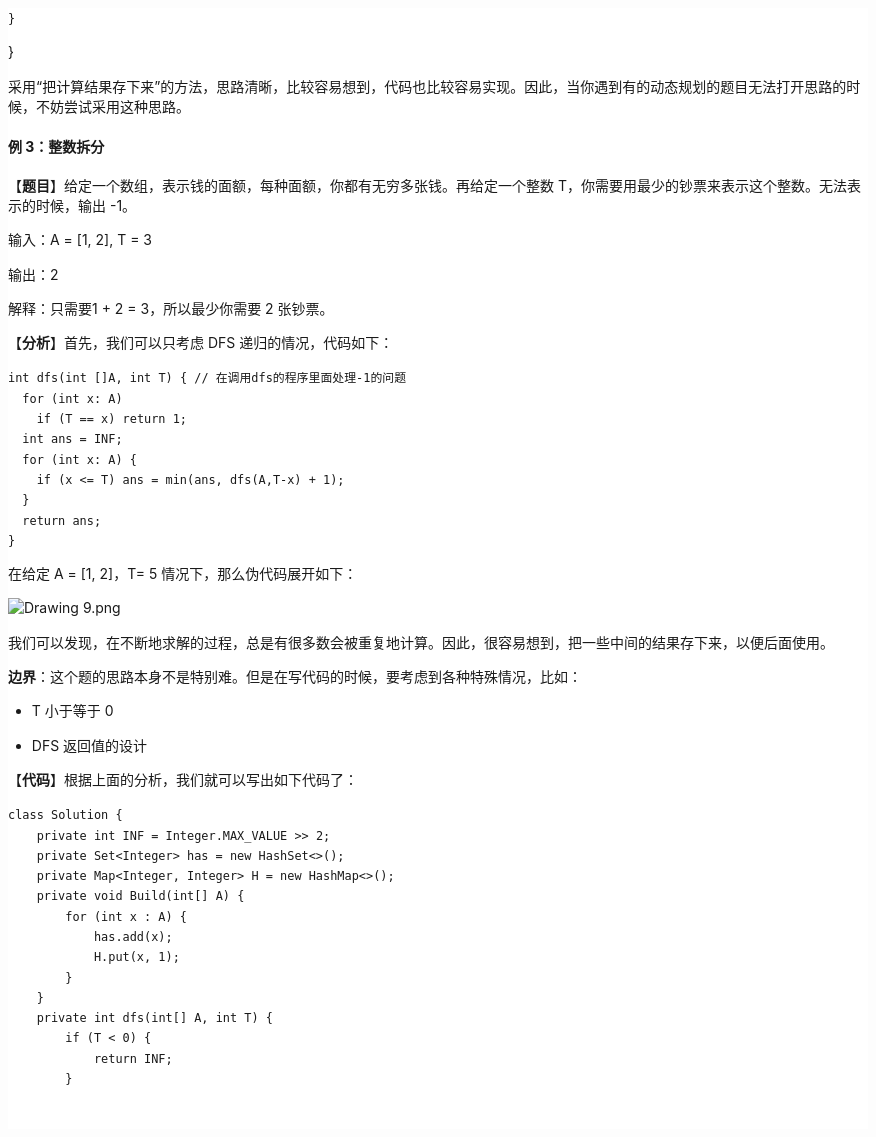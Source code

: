     }
}
</code></pre>
<p data-nodeid="6860">采用“把计算结果存下来”的方法，思路清晰，比较容易想到，代码也比较容易实现。因此，当你遇到有的动态规划的题目无法打开思路的时候，不妨尝试采用这种思路。</p>
<h4 data-nodeid="6861">例 3：整数拆分</h4>
<p data-nodeid="6862">【<strong data-nodeid="7597">题目</strong>】给定一个数组，表示钱的面额，每种面额，你都有无穷多张钱。再给定一个整数 T，你需要用最少的钞票来表示这个整数。无法表示的时候，输出 -1。</p>
<p data-nodeid="6863">输入：A = [1, 2], T = 3</p>
<p data-nodeid="6864">输出：2</p>
<p data-nodeid="6865">解释：只需要1 + 2 = 3，所以最少你需要 2 张钞票。</p>
<p data-nodeid="6866">【<strong data-nodeid="7610">分析</strong>】首先，我们可以只考虑 DFS 递归的情况，代码如下：</p>
<pre class="lang-java" data-nodeid="6867"><code data-language="java"><span class="hljs-function"><span class="hljs-keyword">int</span> <span class="hljs-title">dfs</span><span class="hljs-params">(<span class="hljs-keyword">int</span> []A, <span class="hljs-keyword">int</span> T)</span> </span>{ <span class="hljs-comment">// 在调用dfs的程序里面处理-1的问题</span>
  <span class="hljs-keyword">for</span> (<span class="hljs-keyword">int</span> x: A)
    <span class="hljs-keyword">if</span> (T == x) <span class="hljs-keyword">return</span> <span class="hljs-number">1</span>;
  <span class="hljs-keyword">int</span> ans = INF;
  <span class="hljs-keyword">for</span> (<span class="hljs-keyword">int</span> x: A) {
    <span class="hljs-keyword">if</span> (x &lt;= T) ans = min(ans, dfs(A,T-x) + <span class="hljs-number">1</span>);
  }
  <span class="hljs-keyword">return</span> ans;
}
</code></pre>
<p data-nodeid="6868">在给定 A = [1, 2]，T= 5 情况下，那么伪代码展开如下：</p>
<p data-nodeid="6869"><img src="https://s0.lgstatic.com/i/image6/M01/34/23/CioPOWBwLO2AJ8fuAACFHV631AQ678.png" alt="Drawing 9.png" data-nodeid="7618"></p>
<p data-nodeid="6870">我们可以发现，在不断地求解的过程，总是有很多数会被重复地计算。因此，很容易想到，把一些中间的结果存下来，以便后面使用。</p>
<p data-nodeid="6871"><strong data-nodeid="7624">边界</strong>：这个题的思路本身不是特别难。但是在写代码的时候，要考虑到各种特殊情况，比如：</p>
<ul data-nodeid="6872">
<li data-nodeid="6873">
<p data-nodeid="6874">T 小于等于 0</p>
</li>
<li data-nodeid="6875">
<p data-nodeid="6876">DFS 返回值的设计</p>
</li>
</ul>
<p data-nodeid="6877">【<strong data-nodeid="7632">代码</strong>】根据上面的分析，我们就可以写出如下代码了：</p>
<pre class="lang-java" data-nodeid="6878"><code data-language="java"><span class="hljs-class"><span class="hljs-keyword">class</span> <span class="hljs-title">Solution</span> </span>{
    <span class="hljs-keyword">private</span> <span class="hljs-keyword">int</span> INF = Integer.MAX_VALUE &gt;&gt; <span class="hljs-number">2</span>;
    <span class="hljs-keyword">private</span> Set&lt;Integer&gt; has = <span class="hljs-keyword">new</span> HashSet&lt;&gt;();
    <span class="hljs-keyword">private</span> Map&lt;Integer, Integer&gt; H = <span class="hljs-keyword">new</span> HashMap&lt;&gt;();
    <span class="hljs-function"><span class="hljs-keyword">private</span> <span class="hljs-keyword">void</span> <span class="hljs-title">Build</span><span class="hljs-params">(<span class="hljs-keyword">int</span>[] A)</span> </span>{
        <span class="hljs-keyword">for</span> (<span class="hljs-keyword">int</span> x : A) {
            has.add(x);
            H.put(x, <span class="hljs-number">1</span>);
        }
    }
    <span class="hljs-function"><span class="hljs-keyword">private</span> <span class="hljs-keyword">int</span> <span class="hljs-title">dfs</span><span class="hljs-params">(<span class="hljs-keyword">int</span>[] A, <span class="hljs-keyword">int</span> T)</span> </span>{
        <span class="hljs-keyword">if</span> (T &lt; <span class="hljs-number">0</span>) {
            <span class="hljs-keyword">return</span> INF;
        }